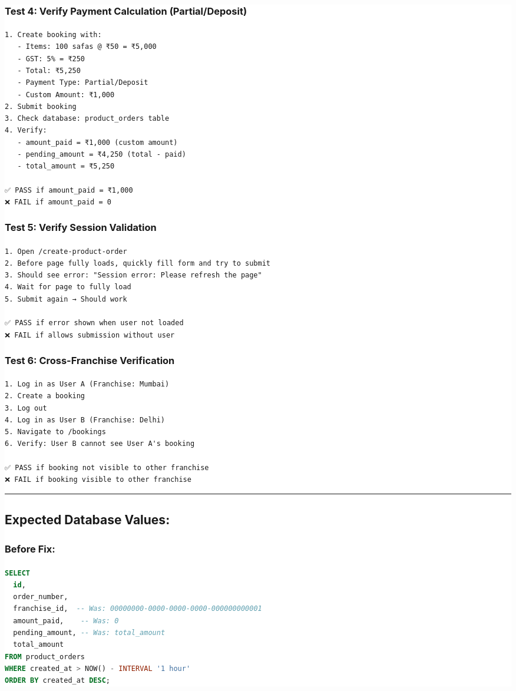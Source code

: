 ### Test 4: Verify Payment Calculation (Partial/Deposit)
```
1. Create booking with:
   - Items: 100 safas @ ₹50 = ₹5,000
   - GST: 5% = ₹250
   - Total: ₹5,250
   - Payment Type: Partial/Deposit
   - Custom Amount: ₹1,000
2. Submit booking
3. Check database: product_orders table
4. Verify:
   - amount_paid = ₹1,000 (custom amount)
   - pending_amount = ₹4,250 (total - paid)
   - total_amount = ₹5,250

✅ PASS if amount_paid = ₹1,000
❌ FAIL if amount_paid = 0
```

### Test 5: Verify Session Validation
```
1. Open /create-product-order
2. Before page fully loads, quickly fill form and try to submit
3. Should see error: "Session error: Please refresh the page"
4. Wait for page to fully load
5. Submit again → Should work

✅ PASS if error shown when user not loaded
❌ FAIL if allows submission without user
```

### Test 6: Cross-Franchise Verification
```
1. Log in as User A (Franchise: Mumbai)
2. Create a booking
3. Log out
4. Log in as User B (Franchise: Delhi)
5. Navigate to /bookings
6. Verify: User B cannot see User A's booking

✅ PASS if booking not visible to other franchise
❌ FAIL if booking visible to other franchise
```

---

## Expected Database Values:

### Before Fix:
```sql
SELECT 
  id, 
  order_number,
  franchise_id,  -- Was: 00000000-0000-0000-0000-000000000001
  amount_paid,    -- Was: 0
  pending_amount, -- Was: total_amount
  total_amount
FROM product_orders
WHERE created_at > NOW() - INTERVAL '1 hour'
ORDER BY created_at DESC;
```
